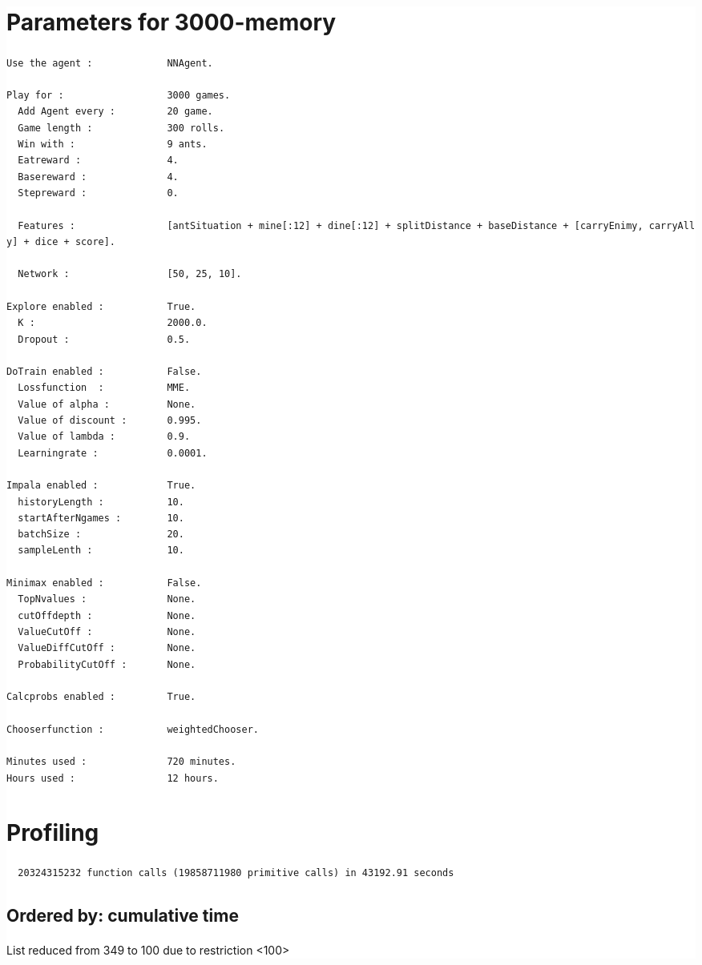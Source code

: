 # Parameters for 3000-memory

    Use the agent :             NNAgent.

    Play for :                  3000 games.
      Add Agent every :         20 game.
      Game length :             300 rolls.
      Win with :                9 ants.
      Eatreward :               4.
      Basereward :              4.
      Stepreward :              0.

      Features :                [antSituation + mine[:12] + dine[:12] + splitDistance + baseDistance + [carryEnimy, carryAlly] + dice + score].

      Network :                 [50, 25, 10].

    Explore enabled :           True.
      K :                       2000.0.
      Dropout :                 0.5.

    DoTrain enabled :           False.
      Lossfunction  :           MME.
      Value of alpha :          None.
      Value of discount :       0.995.
      Value of lambda :         0.9.
      Learningrate :            0.0001.

    Impala enabled :            True.
      historyLength :           10.
      startAfterNgames :        10.
      batchSize :               20.
      sampleLenth :             10.

    Minimax enabled :           False.
      TopNvalues :              None.
      cutOffdepth :             None.
      ValueCutOff :             None.
      ValueDiffCutOff :         None.
      ProbabilityCutOff :       None.

    Calcprobs enabled :         True.

    Chooserfunction :           weightedChooser.

    Minutes used :              720 minutes.
    Hours used :                12 hours.

# Profiling


      20324315232 function calls (19858711980 primitive calls) in 43192.91 seconds

##    Ordered by: cumulative time
   List reduced from 349 to 100 due to restriction <100>
